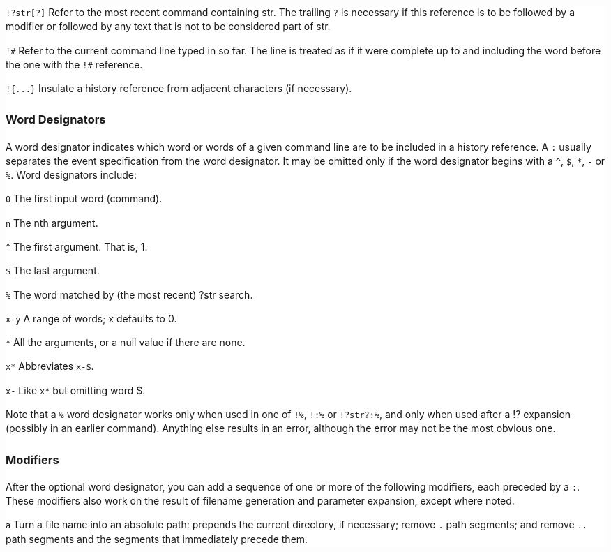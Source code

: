 `!?str[?]`
Refer to the most recent command containing str. The trailing `?` is necessary if this reference is to be followed by a modifier or followed by any text that is not to be considered part of str.

`!#`
Refer to the current command line typed in so far. The line is treated as if it were complete up to and including the word before the one with the `!#` reference.

`!{...}`
Insulate a history reference from adjacent characters (if necessary).

### Word Designators

A word designator indicates which word or words of a given command line are to be included in a history reference. A `:` usually separates the event specification from the word designator. It may be omitted only if the word designator begins with a `^`, `$`, `*`, `-` or `%`. Word designators include:

`0`
The first input word (command).

`n`
The nth argument.

`^`
The first argument. That is, 1.

`$`
The last argument.

`%`
The word matched by (the most recent) ?str search.

`x-y`
A range of words; x defaults to 0.

`*`
All the arguments, or a null value if there are none.

`x*`
Abbreviates `x-$`.

`x-`
Like `x*` but omitting word $.

Note that a `%` word designator works only when used in one of `!%`, `!:%` or `!?str?:%`, and only when used after a !? expansion (possibly in an earlier command). Anything else results in an error, although the error may not be the most obvious one.

### Modifiers

After the optional word designator, you can add a sequence of one or more of the following modifiers, each preceded by a `:`. These modifiers also work on the result of filename generation and parameter expansion, except where noted.

`a`
Turn a file name into an absolute path: prepends the current directory, if necessary; remove `.` path segments; and remove `..` path segments and the segments that immediately precede them.
